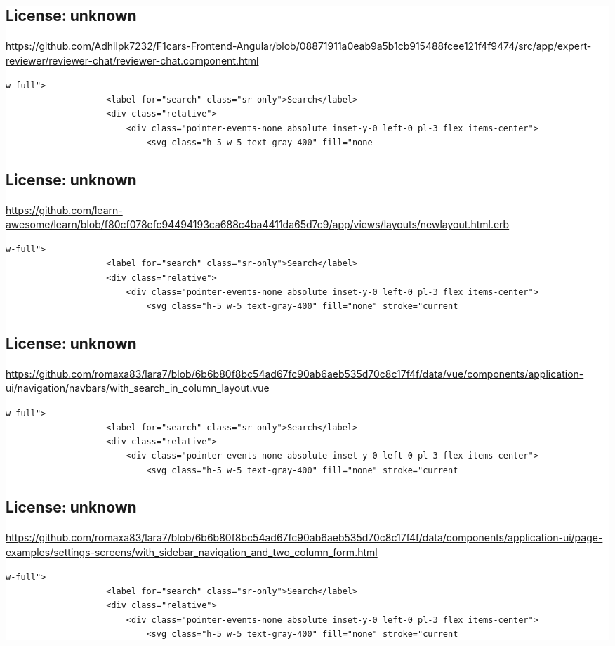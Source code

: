 
## License: unknown
https://github.com/Adhilpk7232/F1cars-Frontend-Angular/blob/08871911a0eab9a5b1cb915488fcee121f4f9474/src/app/expert-reviewer/reviewer-chat/reviewer-chat.component.html

```
w-full">
                    <label for="search" class="sr-only">Search</label>
                    <div class="relative">
                        <div class="pointer-events-none absolute inset-y-0 left-0 pl-3 flex items-center">
                            <svg class="h-5 w-5 text-gray-400" fill="none
```


## License: unknown
https://github.com/learn-awesome/learn/blob/f80cf078efc94494193ca688c4ba4411da65d7c9/app/views/layouts/newlayout.html.erb

```
w-full">
                    <label for="search" class="sr-only">Search</label>
                    <div class="relative">
                        <div class="pointer-events-none absolute inset-y-0 left-0 pl-3 flex items-center">
                            <svg class="h-5 w-5 text-gray-400" fill="none" stroke="current
```


## License: unknown
https://github.com/romaxa83/lara7/blob/6b6b80f8bc54ad67fc90ab6aeb535d70c8c17f4f/data/vue/components/application-ui/navigation/navbars/with_search_in_column_layout.vue

```
w-full">
                    <label for="search" class="sr-only">Search</label>
                    <div class="relative">
                        <div class="pointer-events-none absolute inset-y-0 left-0 pl-3 flex items-center">
                            <svg class="h-5 w-5 text-gray-400" fill="none" stroke="current
```


## License: unknown
https://github.com/romaxa83/lara7/blob/6b6b80f8bc54ad67fc90ab6aeb535d70c8c17f4f/data/components/application-ui/page-examples/settings-screens/with_sidebar_navigation_and_two_column_form.html

```
w-full">
                    <label for="search" class="sr-only">Search</label>
                    <div class="relative">
                        <div class="pointer-events-none absolute inset-y-0 left-0 pl-3 flex items-center">
                            <svg class="h-5 w-5 text-gray-400" fill="none" stroke="current
```
